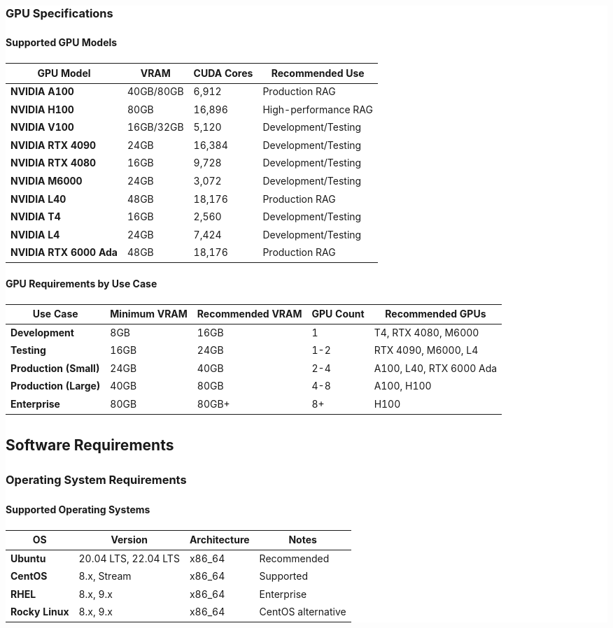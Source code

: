 ### **GPU Specifications**

#### **Supported GPU Models**

| GPU Model | VRAM | CUDA Cores | Recommended Use |
|-----------|------|------------|-----------------|
| **NVIDIA A100** | 40GB/80GB | 6,912 | Production RAG |
| **NVIDIA H100** | 80GB | 16,896 | High-performance RAG |
| **NVIDIA V100** | 16GB/32GB | 5,120 | Development/Testing |
| **NVIDIA RTX 4090** | 24GB | 16,384 | Development/Testing |
| **NVIDIA RTX 4080** | 16GB | 9,728 | Development/Testing |
| **NVIDIA M6000** | 24GB | 3,072 | Development/Testing |
| **NVIDIA L40** | 48GB | 18,176 | Production RAG |
| **NVIDIA T4** | 16GB | 2,560 | Development/Testing |
| **NVIDIA L4** | 24GB | 7,424 | Development/Testing |
| **NVIDIA RTX 6000 Ada** | 48GB | 18,176 | Production RAG |

#### **GPU Requirements by Use Case**

| Use Case | Minimum VRAM | Recommended VRAM | GPU Count | Recommended GPUs |
|----------|--------------|------------------|-----------|------------------|
| **Development** | 8GB | 16GB | 1 | T4, RTX 4080, M6000 |
| **Testing** | 16GB | 24GB | 1-2 | RTX 4090, M6000, L4 |
| **Production (Small)** | 24GB | 40GB | 2-4 | A100, L40, RTX 6000 Ada |
| **Production (Large)** | 40GB | 80GB | 4-8 | A100, H100 |
| **Enterprise** | 80GB | 80GB+ | 8+ | H100 |

## Software Requirements

### **Operating System Requirements**

#### **Supported Operating Systems**

| OS | Version | Architecture | Notes |
|----|---------|--------------|-------|
| **Ubuntu** | 20.04 LTS, 22.04 LTS | x86_64 | Recommended |
| **CentOS** | 8.x, Stream | x86_64 | Supported |
| **RHEL** | 8.x, 9.x | x86_64 | Enterprise |
| **Rocky Linux** | 8.x, 9.x | x86_64 | CentOS alternative |
